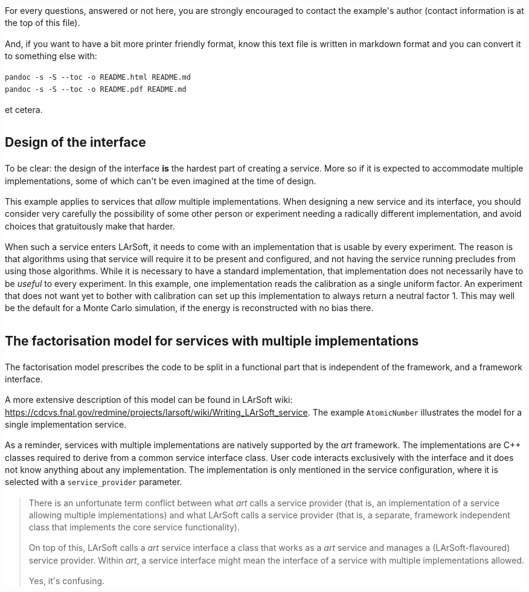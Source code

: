 For every questions, answered or not here, you are strongly encouraged to
contact the example's author (contact information is at the top of this file).

And, if you want to have a bit more printer friendly format, know this text file
is written in markdown format and you can convert it to something else with:
    
    pandoc -s -S --toc -o README.html README.md
    pandoc -s -S --toc -o README.pdf README.md
    
et cetera.


## Design of the interface  ####################################################

To be clear: the design of the interface **is** the hardest part of creating a
service. More so if it is expected to accommodate multiple implementations, some
of which can't be even imagined at the time of design.

This example applies to services that _allow_ multiple implementations. When
designing a new service and its interface, you should consider very carefully
the possibility of some other person or experiment needing a radically different
implementation, and avoid choices that gratuitously make that harder.

When such a service enters LArSoft, it needs to come with an implementation that
is usable by every experiment. The reason is that algorithms using that service
will require it to be present and configured, and not having the service running
precludes from using those algorithms. While it is necessary to have a standard
implementation, that implementation does not necessarily have to be _useful_ to
every experiment. In this example, one implementation reads the calibration as
a single uniform factor. An experiment that does not want yet to bother with
calibration can set up this implementation to always return a neutral factor 1.
This may well be the default for a Monte Carlo simulation, if the energy is
reconstructed with no bias there.


## The factorisation model for services with multiple implementations  #########

The factorisation model prescribes the code to be split in a functional part
that is independent of the framework, and a framework interface.

A more extensive description of this model can be found in LArSoft wiki:
<https://cdcvs.fnal.gov/redmine/projects/larsoft/wiki/Writing_LArSoft_service>.
The example `AtomicNumber` illustrates the model for a single implementation
service.

As a reminder, services with multiple implementations are natively supported by
the _art_ framework. The implementations are C++ classes required to derive from
a common service interface class. User code interacts exclusively with the
interface and it does not know anything about any implementation. The
implementation is only mentioned in the service configuration, where it is
selected with a `service_provider` parameter.

> There is an unfortunate term conflict between what _art_ calls a service
> provider (that is, an implementation of a service allowing multiple
> implementations) and what LArSoft calls a service provider (that is, a
> separate, framework independent class that implements the core service
> functionality).
> 
> On top of this, LArSoft calls a _art_ service interface a class that works as
> a _art_ service and manages a (LArSoft-flavoured) service provider. Within
> _art_, a service interface might mean the interface of a service with multiple
> implementations allowed.
>
> Yes, it's confusing.
